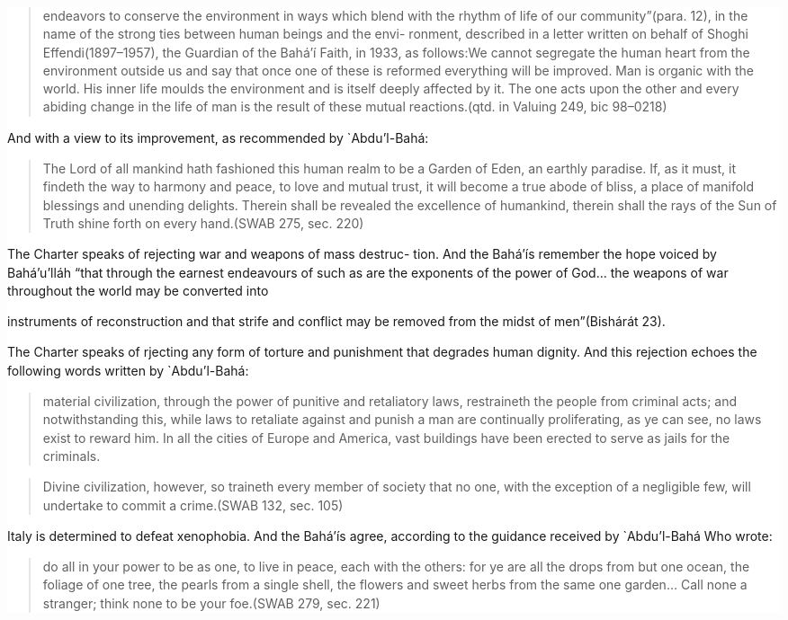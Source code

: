 > endeavors to conserve the environment in ways which blend
> with the rhythm of life of our community”(para. 12), in the
> name of the strong ties between human beings and the envi-
> ronment, described in a letter written on behalf of Shoghi
> Effendi(1897–1957), the Guardian of the Bahá’í Faith, in
> 1933, as follows:We cannot segregate the human heart from
> the environment outside us and say that once one of these is
> reformed everything will be improved. Man is organic with
> the world. His inner life moulds the environment and is
> itself deeply affected by it. The one acts upon the other and
> every abiding change in the life of man is the result of these
> mutual reactions.(qtd. in Valuing 249, bic 98–0218)

And with a view to its improvement, as recommended by `Abdu’l-Bahá:

> The Lord of all mankind hath fashioned this human realm to be
> a Garden of Eden, an earthly paradise. If, as it must, it findeth
> the way to harmony and peace, to love and mutual trust, it will
> become a true abode of bliss, a place of manifold blessings and
> unending delights. Therein shall be revealed the excellence of
> humankind, therein shall the rays of the Sun of Truth shine
> forth on every hand.(SWAB 275, sec. 220)

The Charter speaks of rejecting war and weapons of mass destruc-
tion. And the Bahá’ís remember the hope voiced by Bahá’u’lláh “that
through the earnest endeavours of such as are the exponents of the power
of God… the weapons of war throughout the world may be converted into

instruments of reconstruction and that strife and conflict may be removed
from the midst of men”(Bishárát 23).

The Charter speaks of rjecting any form of torture and punishment
that degrades human dignity. And this rejection echoes the following
words written by `Abdu’l-Bahá:

> material civilization, through the power of punitive and
> retaliatory laws, restraineth the people from criminal acts;
> and notwithstanding this, while laws to retaliate against
> and punish a man are continually proliferating, as ye can see,
> no laws exist to reward him. In all the cities of Europe and
> America, vast buildings have been erected to serve as jails for
> the criminals.

> Divine civilization, however, so traineth every member of
> society that no one, with the exception of a negligible few, will
> undertake to commit a crime.(SWAB 132, sec. 105)

Italy is determined to defeat xenophobia. And the Bahá’ís agree,
according to the guidance received by `Abdu’l-Bahá Who wrote:

> do all in your power to be as one, to live in peace, each with the
> others: for ye are all the drops from but one ocean, the foliage
> of one tree, the pearls from a single shell, the flowers and sweet
> herbs from the same one garden… Call none a stranger; think
> none to be your foe.(SWAB 279, sec. 221)
